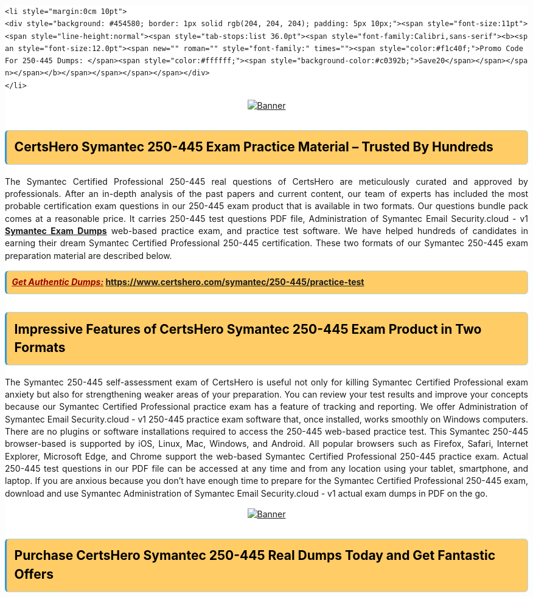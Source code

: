 	<li style="margin:0cm 10pt">
	<div style="background: #454580; border: 1px solid rgb(204, 204, 204); padding: 5px 10px;"><span style="font-size:11pt"><span style="line-height:normal"><span style="tab-stops:list 36.0pt"><span style="font-family:Calibri,sans-serif"><b><span style="font-size:12.0pt"><span new="" roman="" style="font-family:" times=""><span style="color:#f1c40f;">Promo Code For 250-445 Dumps: </span><span style="color:#ffffff;"><span style="background-color:#c0392b;">Save20</span></span></span></span></b></span></span></span></span></div>
	</li>
</ul>

<p style="text-align: center;"><a href="https://www.certshero.com/product-detail/250-445"><img width="100%" src="https://i.imgur.com/UZuq4Dk.jpg" alt="Banner"/></a></p>

<h2><strong><span style="display:block; color:#000000; background:#ffcc66; border: 0.5px solid #AED6F1 ; border-left: 3px solid #3498DB; padding: .6em; border-radius: 6px;">CertsHero Symantec 250-445 Exam Practice Material – Trusted By Hundreds</span></strong></h2>

<p style="text-align: justify;">The Symantec Certified Professional 250-445 real questions of CertsHero are meticulously curated and approved by professionals. After an in-depth analysis of the past papers and current content, our team of experts has included the most probable certification exam questions in our 250-445 exam product that is available in two formats. Our questions bundle pack comes at a reasonable price. It carries 250-445 test questions PDF file, Administration of Symantec Email Security.cloud - v1 <a href="https://www.certshero.com/symantec"><strong> Symantec Exam Dumps</strong></a> web-based practice exam, and practice test software. We have helped hundreds of candidates in earning their dream Symantec Certified Professional 250-445 certification. These two formats of our Symantec 250-445 exam preparation material are described below.</p>

<p><strong><span style="display:block; color:#990000; background:#ffcc66; border: 0.5px solid #AED6F1 ; border-left: 3px solid #3498DB; padding: .6em; border-radius: 6px;"><span style="font-size:14px;"><u><i>Get Authentic Dumps:</i></u></span> <a href="https://www.certshero.com/symantec/250-445/practice-test">https://www.certshero.com/symantec/250-445/practice-test</a></span></strong></p>

<h2><strong><span style="display:block; color:#000000; background:#ffcc66; border: 0.5px solid #AED6F1 ; border-left: 3px solid #3498DB; padding: .6em; border-radius: 6px;">Impressive Features of CertsHero Symantec 250-445 Exam Product in Two Formats</span></strong></h2>

<p style="text-align: justify;">The Symantec 250-445 self-assessment exam of CertsHero is useful not only for killing Symantec Certified Professional exam anxiety but also for strengthening weaker areas of your preparation. You can review your test results and improve your concepts because our Symantec Certified Professional practice exam has a feature of tracking and reporting. We offer Administration of Symantec Email Security.cloud - v1 250-445 practice exam software that, once installed, works smoothly on Windows computers. There are no plugins or software installations required to access the 250-445 web-based practice test. This Symantec 250-445 browser-based is supported by iOS, Linux, Mac, Windows, and Android. All popular browsers such as Firefox, Safari, Internet Explorer, Microsoft Edge, and Chrome support the web-based Symantec Certified Professional 250-445 practice exam. Actual 250-445 test questions in our PDF file can be accessed at any time and from any location using your tablet, smartphone, and laptop. If you are anxious because you don’t have enough time to prepare for the Symantec Certified Professional 250-445 exam, download and use Symantec Administration of Symantec Email Security.cloud - v1 actual exam dumps in PDF on the go.</p>

<p style="text-align: center;"><a href="https://www.certshero.com/product-detail/250-445"><img width="100%" src="https://i.redd.it/vixpkfso1g981.jpg" alt="Banner"/></a></p>

<h2><strong><span style="display:block; color:#000000; background:#ffcc66; border: 0.5px solid #AED6F1 ; border-left: 3px solid #3498DB; padding: .6em; border-radius: 6px;">Purchase CertsHero Symantec 250-445 Real Dumps Today and Get Fantastic Offers</span></strong></h2>
